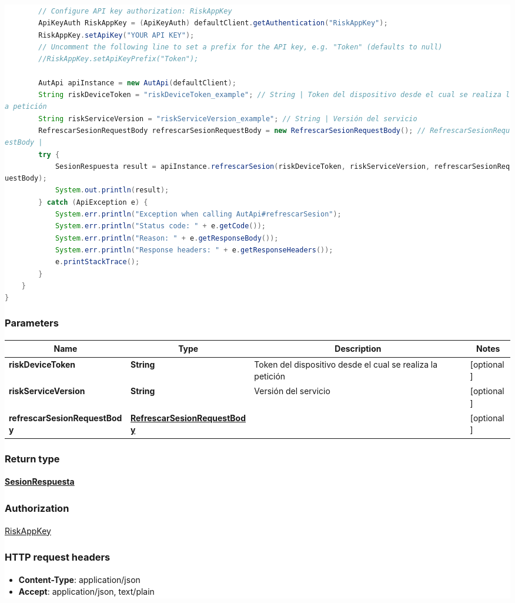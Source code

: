```java
        // Configure API key authorization: RiskAppKey
        ApiKeyAuth RiskAppKey = (ApiKeyAuth) defaultClient.getAuthentication("RiskAppKey");
        RiskAppKey.setApiKey("YOUR API KEY");
        // Uncomment the following line to set a prefix for the API key, e.g. "Token" (defaults to null)
        //RiskAppKey.setApiKeyPrefix("Token");

        AutApi apiInstance = new AutApi(defaultClient);
        String riskDeviceToken = "riskDeviceToken_example"; // String | Token del dispositivo desde el cual se realiza la petición
        String riskServiceVersion = "riskServiceVersion_example"; // String | Versión del servicio
        RefrescarSesionRequestBody refrescarSesionRequestBody = new RefrescarSesionRequestBody(); // RefrescarSesionRequestBody | 
        try {
            SesionRespuesta result = apiInstance.refrescarSesion(riskDeviceToken, riskServiceVersion, refrescarSesionRequestBody);
            System.out.println(result);
        } catch (ApiException e) {
            System.err.println("Exception when calling AutApi#refrescarSesion");
            System.err.println("Status code: " + e.getCode());
            System.err.println("Reason: " + e.getResponseBody());
            System.err.println("Response headers: " + e.getResponseHeaders());
            e.printStackTrace();
        }
    }
}
```

### Parameters


| Name | Type | Description  | Notes |
|------------- | ------------- | ------------- | -------------|
| **riskDeviceToken** | **String**| Token del dispositivo desde el cual se realiza la petición | [optional] |
| **riskServiceVersion** | **String**| Versión del servicio | [optional] |
| **refrescarSesionRequestBody** | [**RefrescarSesionRequestBody**](RefrescarSesionRequestBody.md)|  | [optional] |

### Return type

[**SesionRespuesta**](SesionRespuesta.md)

### Authorization

[RiskAppKey](../README.md#RiskAppKey)

### HTTP request headers

- **Content-Type**: application/json
- **Accept**: application/json, text/plain

